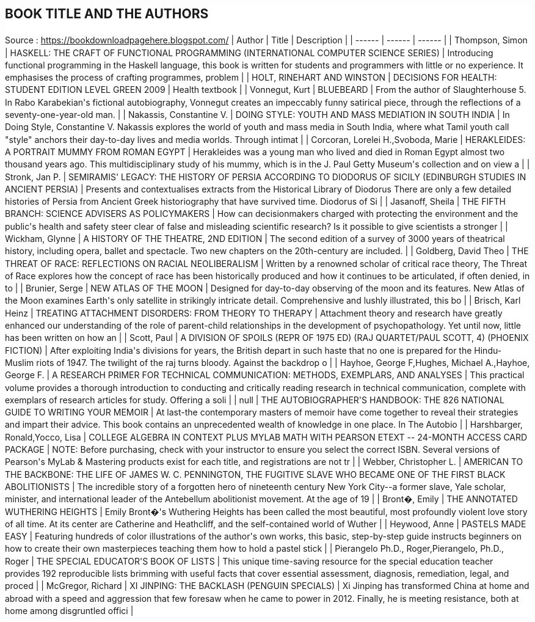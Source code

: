 ## BOOK TITLE AND THE AUTHORS
Source : https://bookdownloadpagehere.blogspot.com/
| Author | Title | Description |
| ------ | ------ | ------ |
| Thompson, Simon | HASKELL: THE CRAFT OF FUNCTIONAL PROGRAMMING (INTERNATIONAL COMPUTER SCIENCE SERIES) |  Introducing functional programming in the Haskell language, this book is written for students and programmers with little or no experience.  It emphasises the process of crafting programmes, problem  |
| HOLT, RINEHART AND WINSTON | DECISIONS FOR HEALTH: STUDENT EDITION LEVEL GREEN 2009 | Health textbook |
| Vonnegut, Kurt | BLUEBEARD |  From the author of Slaughterhouse 5.  In Rabo Karabekian's fictional autobiography, Vonnegut creates an impeccably funny satirical piece, through the reflections of a seventy-one-year-old man.  |
| Nakassis, Constantine V. | DOING STYLE: YOUTH AND MASS MEDIATION IN SOUTH INDIA |  In Doing Style, Constantine V. Nakassis explores the world of youth and mass media in South India, where what Tamil youth call "style" anchors their day-to-day lives and media worlds. Through intimat |
| Corcoran, Lorelei H.,Svoboda, Marie | HERAKLEIDES: A PORTRAIT MUMMY FROM ROMAN EGYPT |  Herakleides was a young man who lived and died in Roman Egypt almost two thousand years ago. This multidisciplinary study of his mummy, which is in the J. Paul Getty Museum's collection and on view a |
| Stronk, Jan P. | SEMIRAMIS' LEGACY: THE HISTORY OF PERSIA ACCORDING TO DIODORUS OF SICILY (EDINBURGH STUDIES IN ANCIENT PERSIA) | Presents and contextualises extracts from the Historical Library of Diodorus There are only a few detailed histories of Persia from Ancient Greek historiography that have survived time. Diodorus of Si |
| Jasanoff, Sheila | THE FIFTH BRANCH: SCIENCE ADVISERS AS POLICYMAKERS |  How can decisionmakers charged with protecting the environment and the public's health and safety steer clear of false and misleading scientific research? Is it possible to give scientists a stronger |
| Wickham, Glynne | A HISTORY OF THE THEATRE, 2ND EDITION | The second edition of a survey of 3000 years of theatrical history, including opera, ballet and spectacle. Two new chapters on the 20th-century are included. |
| Goldberg, David Theo | THE THREAT OF RACE: REFLECTIONS ON RACIAL NEOLIBERALISM | Written by a renowned scholar of critical race theory, The Threat of Race explores how the concept of race has been historically produced and how it continues to be articulated, if often denied, in to |
| Brunier, Serge | NEW ATLAS OF THE MOON |   Designed for day-to-day observing of the moon and its features.    New Atlas of the Moon examines Earth's only satellite in strikingly intricate detail. Comprehensive and lushly illustrated, this bo |
| Brisch, Karl Heinz | TREATING ATTACHMENT DISORDERS: FROM THEORY TO THERAPY | Attachment theory and research have greatly enhanced our understanding of the role of parent-child relationships in the development of psychopathology. Yet until now, little has been written on how an |
| Scott, Paul | A DIVISION OF SPOILS (REPR OF 1975 ED) (RAJ QUARTET/PAUL SCOTT, 4) (PHOENIX FICTION) |  After exploiting India's divisions for years, the British depart in such haste that no one is prepared for the Hindu-Muslim riots of 1947. The twilight of the raj turns bloody. Against the backdrop o |
| Hayhoe, George F,Hughes, Michael A.,Hayhoe, George F. | A RESEARCH PRIMER FOR TECHNICAL COMMUNICATION: METHODS, EXEMPLARS, AND ANALYSES | This practical volume provides a thorough introduction to conducting and critically reading research in technical communication, complete with exemplars of research articles for study. Offering a soli |
| null | THE AUTOBIOGRAPHER'S HANDBOOK: THE 826 NATIONAL GUIDE TO WRITING YOUR MEMOIR |  At last-the contemporary masters of memoir have come together to reveal their strategies and impart their advice. This book contains an unprecedented wealth of knowledge in one place.  In The Autobio |
| Harshbarger, Ronald,Yocco, Lisa | COLLEGE ALGEBRA IN CONTEXT PLUS MYLAB MATH WITH PEARSON ETEXT -- 24-MONTH ACCESS CARD PACKAGE |   NOTE: Before purchasing, check with your instructor to ensure you select the correct ISBN. Several versions of Pearson's MyLab & Mastering products exist for each title, and registrations are not tr |
| Webber, Christopher L. | AMERICAN TO THE BACKBONE: THE LIFE OF JAMES W. C. PENNINGTON, THE FUGITIVE SLAVE WHO BECAME ONE OF THE FIRST BLACK ABOLITIONISTS | The incredible story of a forgotten hero of nineteenth century New York City--a former slave, Yale scholar, minister, and international leader of the Antebellum abolitionist movement. At the age of 19 |
| Bront�, Emily | THE ANNOTATED WUTHERING HEIGHTS |  Emily Bront�'s Wuthering Heights has been called the most beautiful, most profoundly violent love story of all time. At its center are Catherine and Heathcliff, and the self-contained world of Wuther |
| Heywood, Anne | PASTELS MADE EASY | Featuring hundreds of color illustrations of the author's own works, this basic, step-by-step guide instructs beginners on how to create their own masterpieces teaching them how to hold a pastel stick |
| Pierangelo Ph.D., Roger,Pierangelo, Ph.D., Roger | THE SPECIAL EDUCATOR'S BOOK OF LISTS | This unique time-saving resource for the special education teacher provides 192 reproducible lists brimming with useful facts that cover essential assessment, diagnosis, remediation, legal, and proced |
| McGregor, Richard | XI JINPING: THE BACKLASH (PENGUIN SPECIALS) | Xi Jinping has transformed China at home and abroad with a speed and aggression that few foresaw when he came to power in 2012. Finally, he is meeting resistance, both at home among disgruntled offici |